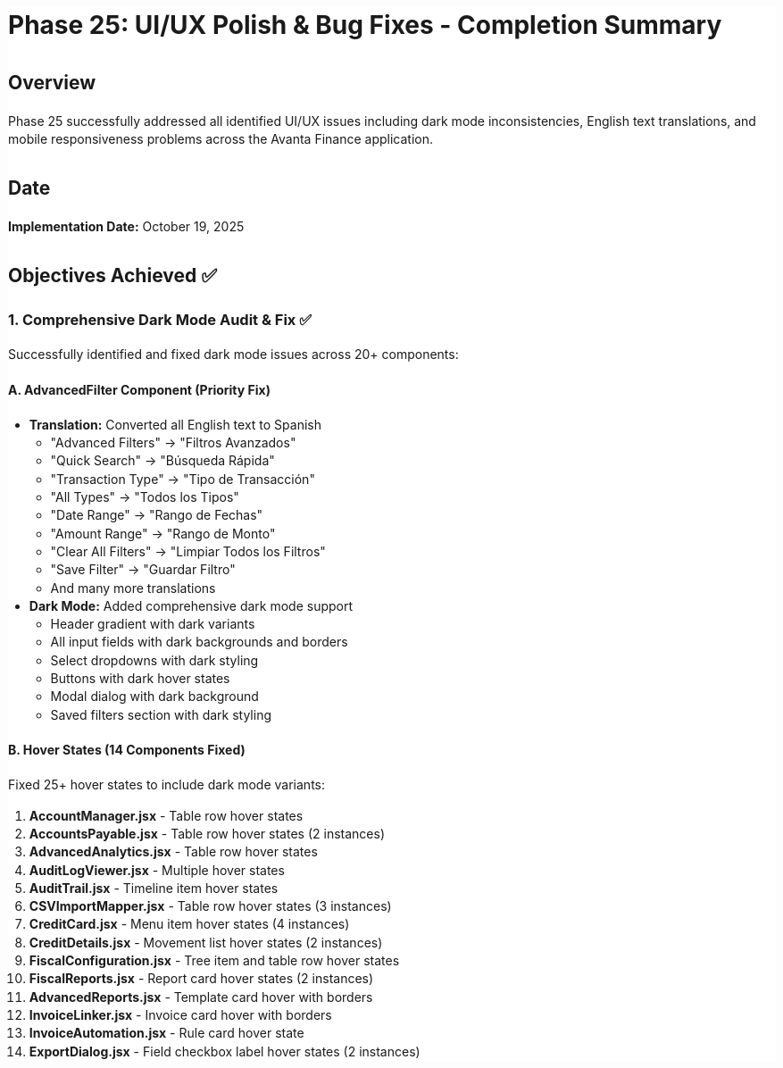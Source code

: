 # Phase 25: UI/UX Polish & Bug Fixes - Completion Summary

## Overview
Phase 25 successfully addressed all identified UI/UX issues including dark mode inconsistencies, English text translations, and mobile responsiveness problems across the Avanta Finance application.

## Date
**Implementation Date:** October 19, 2025

## Objectives Achieved ✅

### 1. Comprehensive Dark Mode Audit & Fix ✅
Successfully identified and fixed dark mode issues across 20+ components:

#### A. AdvancedFilter Component (Priority Fix)
- **Translation:** Converted all English text to Spanish
  - "Advanced Filters" → "Filtros Avanzados"
  - "Quick Search" → "Búsqueda Rápida"
  - "Transaction Type" → "Tipo de Transacción"
  - "All Types" → "Todos los Tipos"
  - "Date Range" → "Rango de Fechas"
  - "Amount Range" → "Rango de Monto"
  - "Clear All Filters" → "Limpiar Todos los Filtros"
  - "Save Filter" → "Guardar Filtro"
  - And many more translations
- **Dark Mode:** Added comprehensive dark mode support
  - Header gradient with dark variants
  - All input fields with dark backgrounds and borders
  - Select dropdowns with dark styling
  - Buttons with dark hover states
  - Modal dialog with dark background
  - Saved filters section with dark styling

#### B. Hover States (14 Components Fixed)
Fixed 25+ hover states to include dark mode variants:

1. **AccountManager.jsx** - Table row hover states
2. **AccountsPayable.jsx** - Table row hover states (2 instances)
3. **AdvancedAnalytics.jsx** - Table row hover states
4. **AuditLogViewer.jsx** - Multiple hover states
5. **AuditTrail.jsx** - Timeline item hover states
6. **CSVImportMapper.jsx** - Table row hover states (3 instances)
7. **CreditCard.jsx** - Menu item hover states (4 instances)
8. **CreditDetails.jsx** - Movement list hover states (2 instances)
9. **FiscalConfiguration.jsx** - Tree item and table row hover states
10. **FiscalReports.jsx** - Report card hover states (2 instances)
11. **AdvancedReports.jsx** - Template card hover with borders
12. **InvoiceLinker.jsx** - Invoice card hover with borders
13. **InvoiceAutomation.jsx** - Rule card hover state
14. **ExportDialog.jsx** - Field checkbox label hover states (2 instances)
